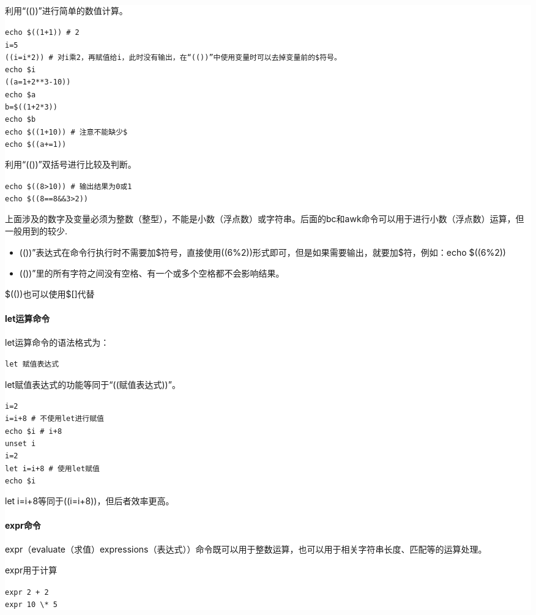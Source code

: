 利用“(())”进行简单的数值计算。

~~~shell
echo $((1+1)) # 2
i=5
((i=i*2)) # 对i乘2，再赋值给i，此时没有输出，在“(())”中使用变量时可以去掉变量前的$符号。
echo $i
((a=1+2**3-10))
echo $a
b=$((1+2*3))
echo $b
echo $((1+10)) # 注意不能缺少$
echo $((a+=1))
~~~

利用“(())”双括号进行比较及判断。

~~~shell
echo $((8>10)) # 输出结果为0或1
echo $((8==8&&3>2))
~~~

上面涉及的数字及变量必须为整数（整型），不能是小数（浮点数）或字符串。后面的bc和awk命令可以用于进行小数（浮点数）运算，但一般用到的较少.

- (())”表达式在命令行执行时不需要加\$符号，直接使用((6%2))形式即可，但是如果需要输出，就要加\$符，例如：echo $((6%2))

- (())”里的所有字符之间没有空格、有一个或多个空格都不会影响结果。

$(())也可以使用\$[]代替

#### let运算命令

let运算命令的语法格式为：

~~~
let 赋值表达式
~~~

let赋值表达式的功能等同于“((赋值表达式))”。

~~~shell
i=2
i=i+8 # 不使用let进行赋值
echo $i # i+8
unset i
i=2
let i=i+8 # 使用let赋值
echo $i
~~~

let i=i+8等同于((i=i+8))，但后者效率更高。

#### expr命令

expr（evaluate（求值）expressions（表达式））命令既可以用于整数运算，也可以用于相关字符串长度、匹配等的运算处理。

 expr用于计算

~~~
expr 2 + 2
expr 10 \* 5
~~~
